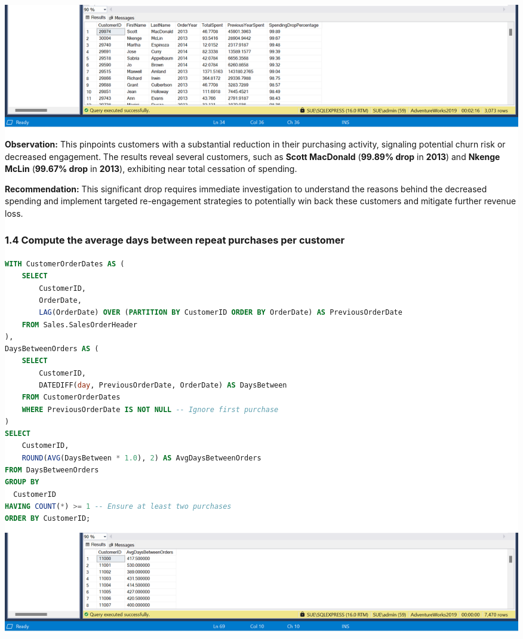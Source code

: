 ![3_](3_.png)

**Observation:** This pinpoints customers with a substantial reduction in their purchasing activity, signaling potential churn risk or decreased engagement. The results reveal several customers, such as **Scott MacDonald** (**99.89% drop** in **2013**) and **Nkenge McLin** (**99.67% drop** in **2013**), exhibiting near total cessation of spending.

**Recommendation:** This significant drop requires immediate investigation to understand the reasons behind the decreased spending and implement targeted re-engagement strategies to potentially win back these customers and mitigate further revenue loss.

### 1.4 Compute the average days between repeat purchases per customer

```sql
WITH CustomerOrderDates AS (
    SELECT
        CustomerID,
        OrderDate,
        LAG(OrderDate) OVER (PARTITION BY CustomerID ORDER BY OrderDate) AS PreviousOrderDate
    FROM Sales.SalesOrderHeader
),
DaysBetweenOrders AS (
    SELECT
        CustomerID,
        DATEDIFF(day, PreviousOrderDate, OrderDate) AS DaysBetween
    FROM CustomerOrderDates
    WHERE PreviousOrderDate IS NOT NULL -- Ignore first purchase
)
SELECT
    CustomerID,
    ROUND(AVG(DaysBetween * 1.0), 2) AS AvgDaysBetweenOrders
FROM DaysBetweenOrders
GROUP BY
  CustomerID
HAVING COUNT(*) >= 1 -- Ensure at least two purchases
ORDER BY CustomerID;
```

![4_](4_.png)
